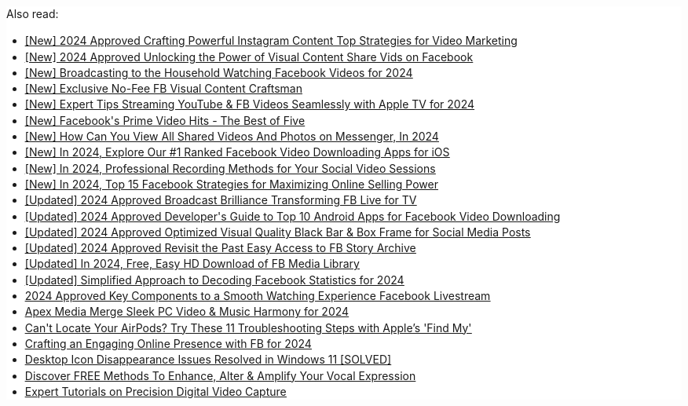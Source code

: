 <span class="atpl-alsoreadstyle">Also read:</span>
<div><ul>
<li><a href="https://instagram-clips.techidaily.com/new-2024-approved-crafting-powerful-instagram-content-top-strategies-for-video-marketing/"><u>[New] 2024 Approved  Crafting Powerful Instagram Content  Top Strategies for Video Marketing</u></a></li>
<li><a href="https://facebook-videos.techidaily.com/new-2024-approved-unlocking-the-power-of-visual-content-share-vids-on-facebook/"><u>[New] 2024 Approved  Unlocking the Power of Visual Content  Share Vids on Facebook</u></a></li>
<li><a href="https://facebook-videos.techidaily.com/new-broadcasting-to-the-household-watching-facebook-videos-for-2024/"><u>[New] Broadcasting to the Household  Watching Facebook Videos for 2024</u></a></li>
<li><a href="https://facebook-videos.techidaily.com/new-exclusive-no-fee-fb-visual-content-craftsman/"><u>[New] Exclusive No-Fee FB Visual Content Craftsman</u></a></li>
<li><a href="https://facebook-videos.techidaily.com/new-expert-tips-streaming-youtube-and-fb-videos-seamlessly-with-apple-tv-for-2024/"><u>[New] Expert Tips  Streaming YouTube & FB Videos Seamlessly with Apple TV for 2024</u></a></li>
<li><a href="https://facebook-videos.techidaily.com/new-facebooks-prime-video-hits-the-best-of-five/"><u>[New] Facebook's Prime Video Hits - The Best of Five</u></a></li>
<li><a href="https://facebook-videos.techidaily.com/new-how-can-you-view-all-shared-videos-and-photos-on-messenger-in-2024/"><u>[New] How Can You View All Shared Videos And Photos on Messenger, In 2024</u></a></li>
<li><a href="https://facebook-videos.techidaily.com/new-in-2024-explore-our-1-ranked-facebook-video-downloading-apps-for-ios/"><u>[New] In 2024, Explore Our #1 Ranked Facebook Video Downloading Apps for iOS</u></a></li>
<li><a href="https://facebook-videos.techidaily.com/new-in-2024-professional-recording-methods-for-your-social-video-sessions/"><u>[New] In 2024, Professional Recording Methods for Your Social Video Sessions</u></a></li>
<li><a href="https://facebook-videos.techidaily.com/new-in-2024-top-15-facebook-strategies-for-maximizing-online-selling-power/"><u>[New] In 2024, Top 15 Facebook Strategies for Maximizing Online Selling Power</u></a></li>
<li><a href="https://facebook-videos.techidaily.com/updated-2024-approved-broadcast-brilliance-transforming-fb-live-for-tv/"><u>[Updated] 2024 Approved  Broadcast Brilliance  Transforming FB Live for TV</u></a></li>
<li><a href="https://facebook-videos.techidaily.com/updated-2024-approved-developers-guide-to-top-10-android-apps-for-facebook-video-downloading/"><u>[Updated] 2024 Approved  Developer's Guide to Top 10 Android Apps for Facebook Video Downloading</u></a></li>
<li><a href="https://facebook-videos.techidaily.com/updated-2024-approved-optimized-visual-quality-black-bar-and-box-frame-for-social-media-posts/"><u>[Updated] 2024 Approved  Optimized Visual Quality  Black Bar & Box Frame for Social Media Posts</u></a></li>
<li><a href="https://facebook-videos.techidaily.com/updated-2024-approved-revisit-the-past-easy-access-to-fb-story-archive/"><u>[Updated] 2024 Approved  Revisit the Past  Easy Access to FB Story Archive</u></a></li>
<li><a href="https://facebook-videos.techidaily.com/updated-in-2024-free-easy-hd-download-of-fb-media-library/"><u>[Updated] In 2024, Free, Easy HD Download of FB Media Library</u></a></li>
<li><a href="https://facebook-videos.techidaily.com/updated-simplified-approach-to-decoding-facebook-statistics-for-2024/"><u>[Updated] Simplified Approach to Decoding Facebook Statistics for 2024</u></a></li>
<li><a href="https://facebook-videos.techidaily.com/2024-approved-key-components-to-a-smooth-watching-experience-facebook-livestream/"><u>2024 Approved  Key Components to a Smooth Watching Experience  Facebook Livestream</u></a></li>
<li><a href="https://youtube-video-recordings.techidaily.com/apex-media-merge-sleek-pc-video-and-music-harmony-for-2024/"><u>Apex Media Merge  Sleek PC Video & Music Harmony for 2024</u></a></li>
<li><a href="https://fox-that.techidaily.com/cant-locate-your-airpods-try-these-11-troubleshooting-steps-with-apples-find-my/"><u>Can't Locate Your AirPods? Try These 11 Troubleshooting Steps with Apple’s 'Find My'</u></a></li>
<li><a href="https://facebook-videos.techidaily.com/crafting-an-engaging-online-presence-with-fb-for-2024/"><u>Crafting an Engaging Online Presence with FB for 2024</u></a></li>
<li><a href="https://win-howtos.techidaily.com/desktop-icon-disappearance-issues-resolved-in-windows-11-solved/"><u>Desktop Icon Disappearance Issues Resolved in Windows 11 [SOLVED]</u></a></li>
<li><a href="https://extra-resources.techidaily.com/discover-free-methods-to-enhance-alter-and-amplify-your-vocal-expression/"><u>Discover FREE Methods To Enhance, Alter & Amplify Your Vocal Expression</u></a></li>
<li><a href="https://on-screen-recording.techidaily.com/expert-tutorials-on-precision-digital-video-capture/"><u>Expert Tutorials on Precision Digital Video Capture</u></a></li>